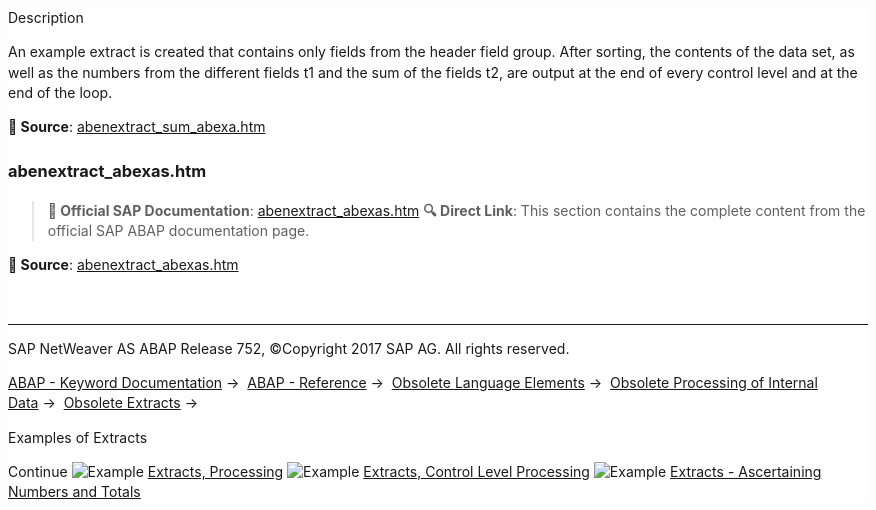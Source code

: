 Description

An example extract is created that contains only fields from the header field group. After sorting, the contents of the data set, as well as the numbers from the different fields t1 and the sum of the fields t2, are output at the end of every control level and at the end of the loop.



**📖 Source**: [abenextract_sum_abexa.htm](https://help.sap.com/doc/abapdocu_752_index_htm/7.52/en-US/abenextract_sum_abexa.htm)

### abenextract_abexas.htm

> **📖 Official SAP Documentation**: [abenextract_abexas.htm](https://help.sap.com/doc/abapdocu_752_index_htm/7.52/en-US/abenextract_abexas.htm)
> **🔍 Direct Link**: This section contains the complete content from the official SAP ABAP documentation page.


**📖 Source**: [abenextract_abexas.htm](https://help.sap.com/doc/abapdocu_752_index_htm/7.52/en-US/abenextract_abexas.htm)


  

* * *

SAP NetWeaver AS ABAP Release 752, ©Copyright 2017 SAP AG. All rights reserved.

[ABAP - Keyword Documentation](javascript:call_link\('abenabap.htm'\)) →  [ABAP - Reference](javascript:call_link\('abenabap_reference.htm'\)) →  [Obsolete Language Elements](javascript:call_link\('abenabap_obsolete.htm'\)) →  [Obsolete Processing of Internal Data](javascript:call_link\('abendata_internal_obsolete.htm'\)) →  [Obsolete Extracts](javascript:call_link\('abenabap_extracts_extended.htm'\)) → 

Examples of Extracts

Continue
![Example](exa.gif "Example") [Extracts, Processing](javascript:call_link\('abenextract_at_abexa.htm'\))
![Example](exa.gif "Example") [Extracts, Control Level Processing](javascript:call_link\('abenextract_group_abexa.htm'\))
![Example](exa.gif "Example") [Extracts - Ascertaining Numbers and Totals](javascript:call_link\('abenextract_sum_abexa.htm'\))
